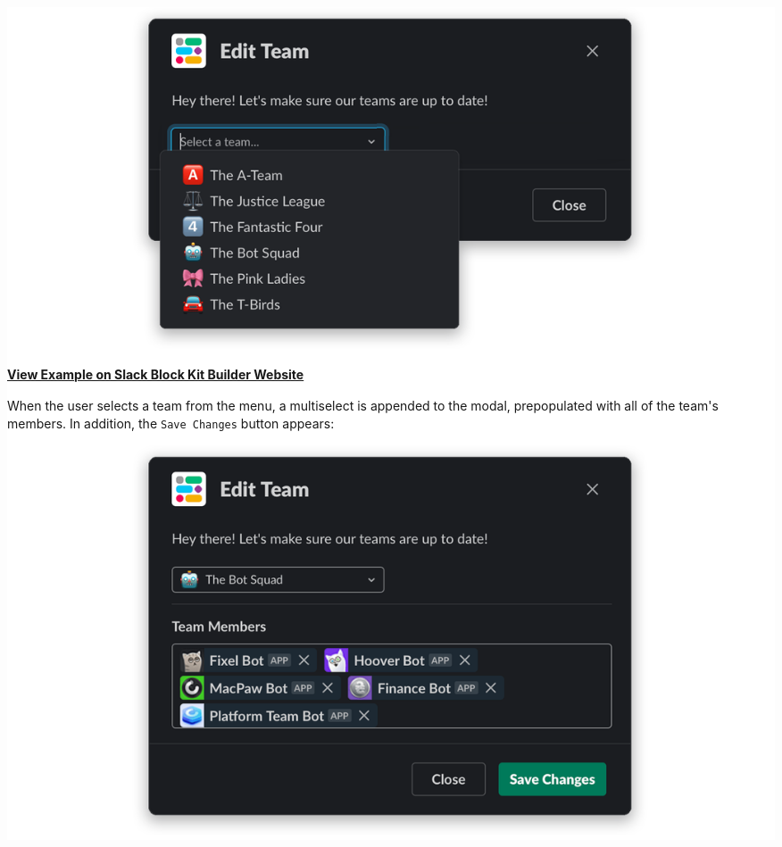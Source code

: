 ![An example of using Block Builder](resources/images/main/advanced-menu.png)

[**View Example on Slack Block Kit Builder Website**](https://app.slack.com/block-kit-builder/#%7B%22type%22:%22modal%22,%22title%22:%7B%22type%22:%22plain_text%22,%22text%22:%22Edit%20Team%22%7D,%22blocks%22:%5B%7B%22type%22:%22section%22,%22text%22:%7B%22type%22:%22mrkdwn%22,%22text%22:%22Hey%20there%21%20Let%27s%20make%20sure%20our%20teams%20are%20up%20to%20date%21%22%7D%7D,%7B%22type%22:%22actions%22,%22elements%22:%5B%7B%22type%22:%22static_select%22,%22placeholder%22:%7B%22type%22:%22plain_text%22,%22text%22:%22Select%20a%20team...%22%7D,%22action_id%22:%22team%22,%22options%22:%5B%7B%22text%22:%7B%22type%22:%22plain_text%22,%22text%22:%22:a:%20%20The%20A-Team%22%7D,%22value%22:%221%22%7D,%7B%22text%22:%7B%22type%22:%22plain_text%22,%22text%22:%22:scales:%20%20The%20Justice%20League%22%7D,%22value%22:%222%22%7D,%7B%22text%22:%7B%22type%22:%22plain_text%22,%22text%22:%22:four:%20%20The%20Fantastic%20Four%22%7D,%22value%22:%223%22%7D,%7B%22text%22:%7B%22type%22:%22plain_text%22,%22text%22:%22:robot_face:%20%20The%20Bot%20Squad%22%7D,%22value%22:%224%22%7D,%7B%22text%22:%7B%22type%22:%22plain_text%22,%22text%22:%22:ribbon:%20%20The%20Pink%20Ladies%22%7D,%22value%22:%225%22%7D,%7B%22text%22:%7B%22type%22:%22plain_text%22,%22text%22:%22:oncoming_automobile:%20%20The%20T-Birds%22%7D,%22value%22:%226%22%7D%5D%7D%5D%7D%5D,%22callback_id%22:%22editTeam%22%7D)

When the user selects a team from the menu, a multiselect is appended to the modal, prepopulated with all of the team's members. In addition, the `Save Changes` button appears: 

![An example of using Block Builder](resources/images/main/advanced-menu-with-users.png)
